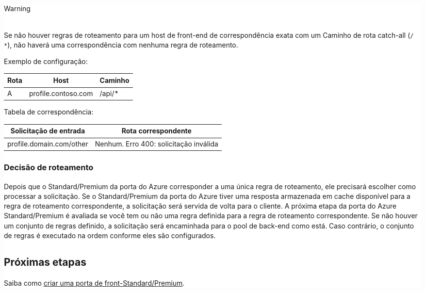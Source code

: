 >[!WARNING]
> </br> Se não houver regras de roteamento para um host de front-end de correspondência exata com um Caminho de rota catch-all (`/*`), não haverá uma correspondência com nenhuma regra de roteamento.
>
> Exemplo de configuração:
>
> | Rota | Host             | Caminho    |
> |-------|------------------|---------|
> | A     | profile.contoso.com | /api/\* |
>
> Tabela de correspondência:
>
> | Solicitação de entrada       | Rota correspondente |
> |------------------------|---------------|
> | profile.domain.com/other | Nenhum. Erro 400: solicitação inválida |

### <a name="routing-decision"></a>Decisão de roteamento

Depois que o Standard/Premium da porta do Azure corresponder a uma única regra de roteamento, ele precisará escolher como processar a solicitação. Se o Standard/Premium da porta do Azure tiver uma resposta armazenada em cache disponível para a regra de roteamento correspondente, a solicitação será servida de volta para o cliente. A próxima etapa da porta do Azure Standard/Premium é avaliada se você tem ou não uma regra definida para a regra de roteamento correspondente. Se não houver um conjunto de regras definido, a solicitação será encaminhada para o pool de back-end como está. Caso contrário, o conjunto de regras é executado na ordem conforme eles são configurados.

## <a name="next-steps"></a>Próximas etapas

Saiba como [criar uma porta de front-Standard/Premium](create-front-door-portal.md).
